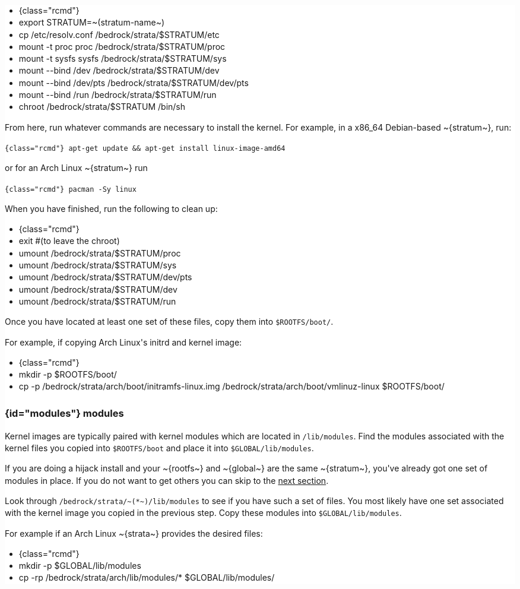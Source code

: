 - {class="rcmd"}
- export STRATUM=~(stratum-name~)
- cp /etc/resolv.conf /bedrock/strata/$STRATUM/etc
- mount -t proc proc /bedrock/strata/$STRATUM/proc
- mount -t sysfs sysfs /bedrock/strata/$STRATUM/sys
- mount --bind /dev /bedrock/strata/$STRATUM/dev
- mount --bind /dev/pts /bedrock/strata/$STRATUM/dev/pts
- mount --bind /run /bedrock/strata/$STRATUM/run
- chroot /bedrock/strata/$STRATUM /bin/sh

From here, run whatever commands are necessary to install the kernel.  For
example, in a x86\_64 Debian-based ~{stratum~}, run:

	{class="rcmd"} apt-get update && apt-get install linux-image-amd64

or for an Arch Linux ~{stratum~} run

	{class="rcmd"} pacman -Sy linux

When you have finished, run the following to clean up:

- {class="rcmd"}
- exit   #(to leave the chroot)
- umount /bedrock/strata/$STRATUM/proc
- umount /bedrock/strata/$STRATUM/sys
- umount /bedrock/strata/$STRATUM/dev/pts
- umount /bedrock/strata/$STRATUM/dev
- umount /bedrock/strata/$STRATUM/run

Once you have located at least one set of these files, copy them into `$ROOTFS/boot/`.

For example, if copying Arch Linux's initrd and kernel image:

- {class="rcmd"}
- mkdir -p $ROOTFS/boot/
- cp -p /bedrock/strata/arch/boot/initramfs-linux.img /bedrock/strata/arch/boot/vmlinuz-linux $ROOTFS/boot/

### {id="modules"} modules

Kernel images are typically paired with kernel modules which are located in
`/lib/modules`.  Find the modules associated with the kernel files you copied
into `$ROOTFS/boot` and place it into `$GLOBAL/lib/modules`.

If you are doing a hijack install and your ~{rootfs~} and ~{global~} are
the same ~{stratum~}, you've already got one set of modules in place.
If you do not want to get others you can skip to the [next section](#firmware).

Look through `/bedrock/strata/~(*~)/lib/modules` to see if you have such a set
of files.  You most likely have one set associated with the kernel image you
copied in the previous step.  Copy these modules into `$GLOBAL/lib/modules`.

For example if an Arch Linux ~{strata~} provides the desired files:

- {class="rcmd"}
- mkdir -p $GLOBAL/lib/modules
- cp -rp /bedrock/strata/arch/lib/modules/\* $GLOBAL/lib/modules/
